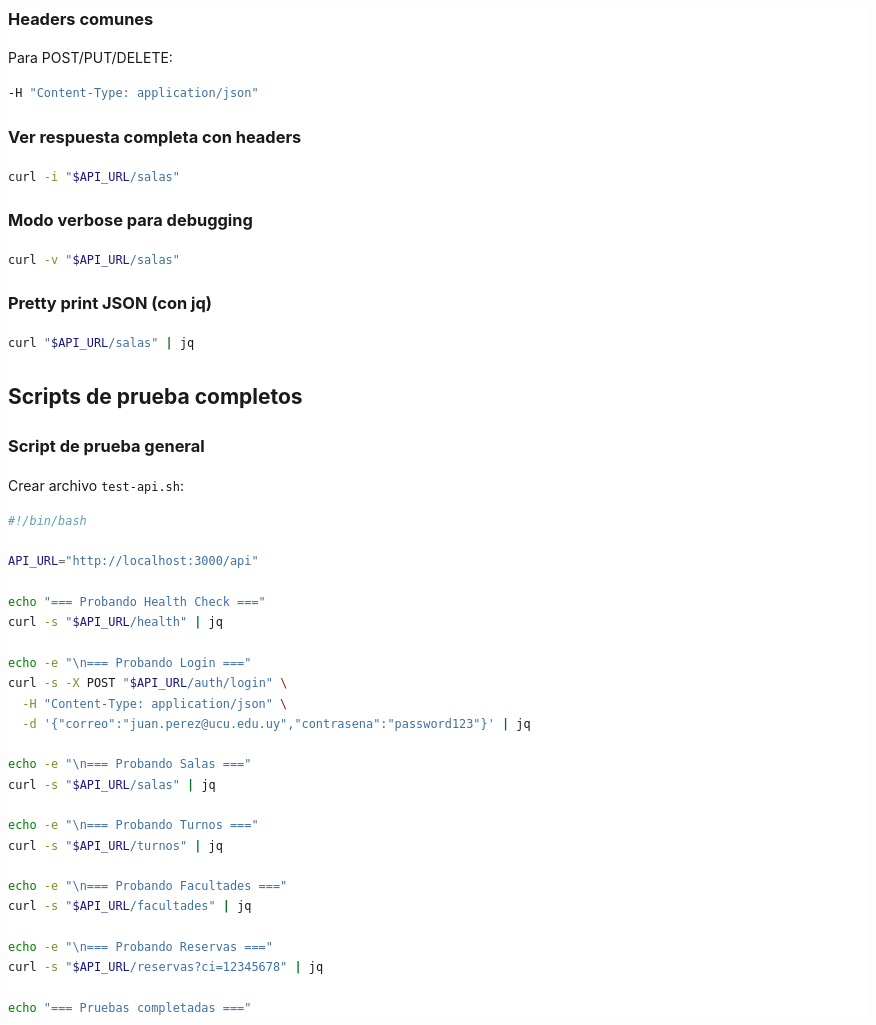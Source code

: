 ### Headers comunes
Para POST/PUT/DELETE:
```bash
-H "Content-Type: application/json"
```

### Ver respuesta completa con headers
```bash
curl -i "$API_URL/salas"
```

### Modo verbose para debugging
```bash
curl -v "$API_URL/salas"
```

### Pretty print JSON (con jq)
```bash
curl "$API_URL/salas" | jq
```

## Scripts de prueba completos

### Script de prueba general
Crear archivo `test-api.sh`:

```bash
#!/bin/bash

API_URL="http://localhost:3000/api"

echo "=== Probando Health Check ==="
curl -s "$API_URL/health" | jq

echo -e "\n=== Probando Login ==="
curl -s -X POST "$API_URL/auth/login" \
  -H "Content-Type: application/json" \
  -d '{"correo":"juan.perez@ucu.edu.uy","contrasena":"password123"}' | jq

echo -e "\n=== Probando Salas ==="
curl -s "$API_URL/salas" | jq

echo -e "\n=== Probando Turnos ==="
curl -s "$API_URL/turnos" | jq

echo -e "\n=== Probando Facultades ==="
curl -s "$API_URL/facultades" | jq

echo -e "\n=== Probando Reservas ==="
curl -s "$API_URL/reservas?ci=12345678" | jq

echo "=== Pruebas completadas ==="
```
